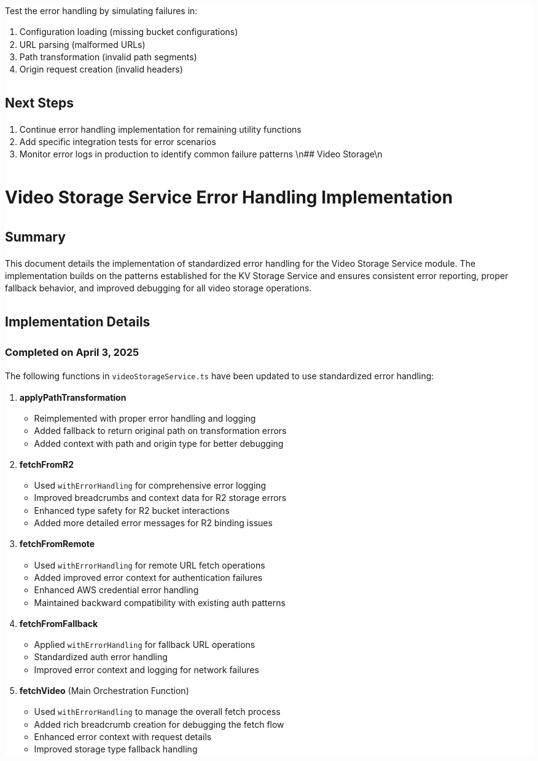 Test the error handling by simulating failures in:
1. Configuration loading (missing bucket configurations)
2. URL parsing (malformed URLs)
3. Path transformation (invalid path segments)
4. Origin request creation (invalid headers)

## Next Steps

1. Continue error handling implementation for remaining utility functions
2. Add specific integration tests for error scenarios
3. Monitor error logs in production to identify common failure patterns
\n## Video Storage\n
# Video Storage Service Error Handling Implementation

## Summary

This document details the implementation of standardized error handling for the Video Storage Service module. The implementation builds on the patterns established for the KV Storage Service and ensures consistent error reporting, proper fallback behavior, and improved debugging for all video storage operations.

## Implementation Details

### Completed on April 3, 2025

The following functions in `videoStorageService.ts` have been updated to use standardized error handling:

1. **applyPathTransformation**
   - Reimplemented with proper error handling and logging
   - Added fallback to return original path on transformation errors
   - Added context with path and origin type for better debugging

2. **fetchFromR2**
   - Used `withErrorHandling` for comprehensive error logging
   - Improved breadcrumbs and context data for R2 storage errors
   - Enhanced type safety for R2 bucket interactions
   - Added more detailed error messages for R2 binding issues

3. **fetchFromRemote**
   - Used `withErrorHandling` for remote URL fetch operations
   - Added improved error context for authentication failures
   - Enhanced AWS credential error handling
   - Maintained backward compatibility with existing auth patterns

4. **fetchFromFallback**
   - Applied `withErrorHandling` for fallback URL operations
   - Standardized auth error handling
   - Improved error context and logging for network failures

5. **fetchVideo** (Main Orchestration Function)
   - Used `withErrorHandling` to manage the overall fetch process
   - Added rich breadcrumb creation for debugging the fetch flow
   - Enhanced error context with request details
   - Improved storage type fallback handling

